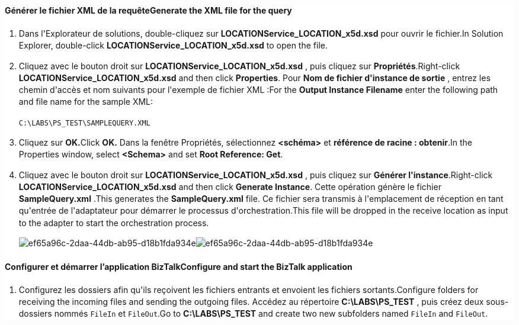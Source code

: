 #### <a name="generate-the-xml-file-for-the-query"></a><span data-ttu-id="cd1f5-300">Générer le fichier XML de la requête</span><span class="sxs-lookup"><span data-stu-id="cd1f5-300">Generate the XML file for the query</span></span>  
  
1.  <span data-ttu-id="cd1f5-301">Dans l'Explorateur de solutions, double-cliquez sur **LOCATIONService_LOCATION_x5d.xsd** pour ouvrir le fichier.</span><span class="sxs-lookup"><span data-stu-id="cd1f5-301">In Solution Explorer, double-click **LOCATIONService_LOCATION_x5d.xsd** to open the file.</span></span>  
  
2.  <span data-ttu-id="cd1f5-302">Cliquez avec le bouton droit sur **LOCATIONService_LOCATION_x5d.xsd** , puis cliquez sur **Propriétés**.</span><span class="sxs-lookup"><span data-stu-id="cd1f5-302">Right-click **LOCATIONService_LOCATION_x5d.xsd** and then click **Properties**.</span></span> <span data-ttu-id="cd1f5-303">Pour **Nom de fichier d'instance de sortie** , entrez les chemin d'accès et nom suivants pour l'exemple de fichier XML :</span><span class="sxs-lookup"><span data-stu-id="cd1f5-303">For the **Output Instance Filename** enter the following path and file name for the sample XML:</span></span>  
  
     `C:\LABS\PS_TEST\SAMPLEQUERY.XML`  
  
3.  <span data-ttu-id="cd1f5-304">Cliquez sur **OK.**</span><span class="sxs-lookup"><span data-stu-id="cd1f5-304">Click **OK.**</span></span> <span data-ttu-id="cd1f5-305">Dans la fenêtre Propriétés, sélectionnez  **\<schéma\>**  et **référence de racine : obtenir**.</span><span class="sxs-lookup"><span data-stu-id="cd1f5-305">In the Properties window, select **\<Schema\>** and set **Root Reference: Get**.</span></span>  
  
4.  <span data-ttu-id="cd1f5-306">Cliquez avec le bouton droit sur **LOCATIONService_LOCATION_x5d.xsd** , puis cliquez sur **Générer l'instance**.</span><span class="sxs-lookup"><span data-stu-id="cd1f5-306">Right-click **LOCATIONService_LOCATION_x5d.xsd** and then click **Generate Instance**.</span></span> <span data-ttu-id="cd1f5-307">Cette opération génère le fichier **SampleQuery.xml** .</span><span class="sxs-lookup"><span data-stu-id="cd1f5-307">This generates the **SampleQuery.xml** file.</span></span> <span data-ttu-id="cd1f5-308">Ce fichier sera transmis à l'emplacement de réception en tant qu'entrée de l'adaptateur pour démarrer le processus d'orchestration.</span><span class="sxs-lookup"><span data-stu-id="cd1f5-308">This file will be dropped in the receive location as input to the adapter to start the orchestration process.</span></span>  
  
     <span data-ttu-id="cd1f5-309">![](../core/media/ef65a96c-2daa-44db-ab95-d18b1fda934e.gif "ef65a96c-2daa-44db-ab95-d18b1fda934e")</span><span class="sxs-lookup"><span data-stu-id="cd1f5-309">![](../core/media/ef65a96c-2daa-44db-ab95-d18b1fda934e.gif "ef65a96c-2daa-44db-ab95-d18b1fda934e")</span></span>  
  
#### <a name="configure-and-start-the-biztalk-application"></a><span data-ttu-id="cd1f5-310">Configurer et démarrer l’application BizTalk</span><span class="sxs-lookup"><span data-stu-id="cd1f5-310">Configure and start the BizTalk application</span></span>  
  
1.  <span data-ttu-id="cd1f5-311">Configurez les dossiers afin qu'ils reçoivent les fichiers entrants et envoient les fichiers sortants.</span><span class="sxs-lookup"><span data-stu-id="cd1f5-311">Configure folders for receiving the incoming files and sending the outgoing files.</span></span> <span data-ttu-id="cd1f5-312">Accédez au répertoire **C:\LABS\PS_TEST** , puis créez deux sous-dossiers nommés `FileIn` et `FileOut`.</span><span class="sxs-lookup"><span data-stu-id="cd1f5-312">Go to **C:\LABS\PS_TEST** and create two new subfolders named `FileIn` and `FileOut`.</span></span>  
  